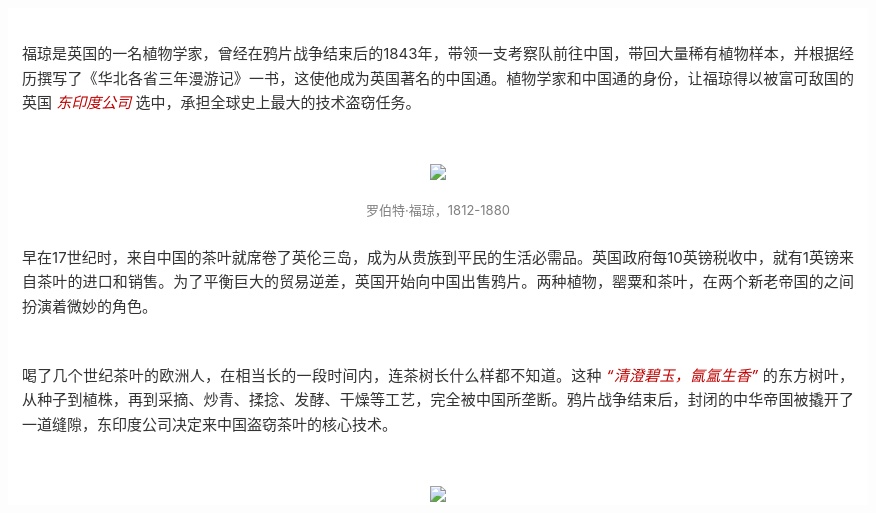 <br/>
</p>
<p style="color: rgb(51, 51, 51);margin: 5px 1em 10px;line-height: 1.75em;text-align: justify;">
<span style="font-size: 15px;caret-color: red;">
             福琼是英国的一名植物学家，曾经在鸦片战争结束后的1843年，带领一支考察队前往中国，带回大量稀有植物样本，并根据经历撰写了《华北各省三年漫游记》一书，这使他成为英国著名的中国通。植物学家和中国通的身份，让福琼得以被富可敌国的英国
             <em>
<span style="font-size: 15px;caret-color: red;color: #C00000;">
               东印度公司
              </span>
</em>
             选中，承担全球史上最大的技术盗窃任务。
            </span>
</p>
<p style="color: rgb(51, 51, 51);margin: 5px 1em 10px;line-height: 1.75em;text-align: center;">
<br/>
</p>
<section class="_135editor" data-id="image-undefined" style="border-width: 0px;border-style: none;border-color: initial;box-sizing: border-box;">
<p style="text-align: center;margin-left: 15px;margin-right: 15px;">
<img class="" data-ratio="0.9701897018970189" data-src="" data-w="369" src="{{ '/img/6FudoaFVUAgbOZBDCgeeHzM6lSDS8d7zN0FwbO8iczlbof7icrrv8xrBfcNZCRwS85xibflUY7CkDnnSwWyxHdbAw..png' | prepend: site.img | replace: '//','/' }}" style="z-index: -1;cursor: pointer;color: #333333;font-family: 微软雅黑;text-align: center;white-space: normal;"/>
</p>
</section>
<p style="color: rgb(51, 51, 51);margin: 5px 15px;line-height: normal;text-align: center;">
<span style="caret-color: red;color: #7F7F7F;font-size: 13px;">
             罗伯特·福琼，1812-1880
            </span>
</p>
<p style="color: rgb(51, 51, 51);margin: 5px 15px;line-height: normal;">
<br/>
</p>
<p style="color: rgb(51, 51, 51);margin: 5px 1em 10px;line-height: 1.75em;text-align: justify;">
<span style="font-size: 15px;caret-color: red;">
             早在17世纪时，来自中国的茶叶就席卷了英伦三岛，成为从贵族到平民的生活必需品。英国政府每10英镑税收中，就有1英镑来自茶叶的进口和销售。为了平衡巨大的贸易逆差，英国开始向中国出售鸦片。两种植物，罂粟和茶叶，在两个新老帝国的之间扮演着微妙的角色。
            </span>
</p>
<p style="color: rgb(51, 51, 51);margin: 5px 1em 10px;line-height: 1.75em;text-align: justify;">
<br/>
</p>
<p style="color: rgb(51, 51, 51);margin: 5px 1em 10px;line-height: 1.75em;text-align: justify;">
<span style="font-size: 15px;caret-color: red;">
             喝了几个世纪茶叶的欧洲人，在相当长的一段时间内，连茶树长什么样都不知道。这种
             <em>
<span style="font-size: 15px;caret-color: red;color: #C00000;">
               “清澄碧玉，氤氲生香”
              </span>
</em>
             的东方树叶，从种子到植株，再到采摘、炒青、揉捻、发酵、干燥等工艺，完全被中国所垄断。鸦片战争结束后，封闭的中华帝国被撬开了一道缝隙，东印度公司决定来中国盗窃茶叶的核心技术。
            </span>
</p>
<p style="color: rgb(51, 51, 51);margin: 5px 1em 10px;line-height: 1.75em;text-align: justify;">
<br/>
</p>
<section class="_135editor" data-id="image-undefined" style="border-width: 0px;border-style: none;border-color: initial;box-sizing: border-box;">
<p style="text-align: center;margin-left: 15px;margin-right: 15px;margin-bottom: 5px;line-height: normal;">
<img class="" data-ratio="0.56125" data-src="" data-w="800" src="{{ '/img/6FudoaFVUAgbOZBDCgeeHzM6lSDS8d7zzAdMrOLQicoUcY688qwiaKqRG4hLPpWHRHwqXru8ArUtU3N79ghDGVLA..png' | prepend: site.img | replace: '//','/' }}" style="color: #333333;font-family: 微软雅黑;text-align: justify;white-space: normal;"/>
</p>
</section>
<p style="color: rgb(51, 51, 51);margin: 5px 15px;text-align: center;line-height: normal;">
